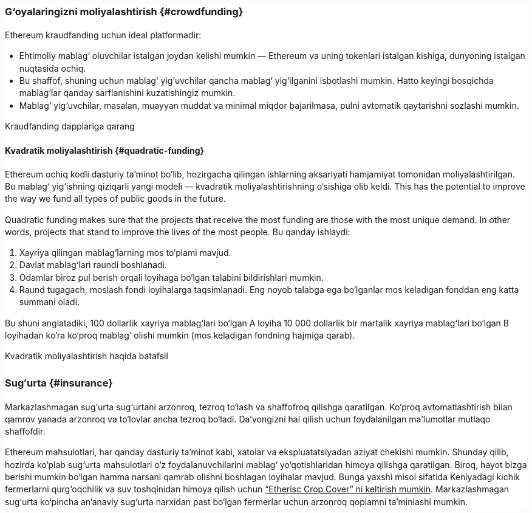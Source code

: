 <Divider />

### G‘oyalaringizni moliyalashtirish {#crowdfunding}

Ethereum kraudfanding uchun ideal platformadir:

- Ehtimoliy mablag‘ oluvchilar istalgan joydan kelishi mumkin — Ethereum va uning tokenlari istalgan kishiga, dunyoning istalgan nuqtasida ochiq.
- Bu shaffof, shuning uchun mablag‘ yig‘uvchilar qancha mablag‘ yig‘ilganini isbotlashi mumkin. Hatto keyingi bosqichda mablag‘lar qanday sarflanishini kuzatishingiz mumkin.
- Mablag‘ yig‘uvchilar, masalan, muayyan muddat va minimal miqdor bajarilmasa, pulni avtomatik qaytarishni sozlashi mumkin.

<ButtonLink href="/dapps/?category=finance#explore">
  Kraudfanding dapplariga qarang
</ButtonLink>

#### Kvadratik moliyalashtirish {#quadratic-funding}

Ethereum ochiq kodli dasturiy ta’minot bo‘lib, hozirgacha qilingan ishlarning aksariyati hamjamiyat tomonidan moliyalashtirilgan. Bu mablag‘ yig‘ishning qiziqarli yangi modeli — kvadratik moliyalashtirishning o‘sishiga olib keldi. This has the potential to improve the way we fund all types of public goods in the future.

Quadratic funding makes sure that the projects that receive the most funding are those with the most unique demand. In other words, projects that stand to improve the lives of the most people. Bu qanday ishlaydi:

1. Xayriya qilingan mablag‘larning mos to‘plami mavjud.
2. Davlat mablag‘lari raundi boshlanadi.
3. Odamlar biroz pul berish orqali loyihaga bo‘lgan talabini bildirishlari mumkin.
4. Raund tugagach, moslash fondi loyihalarga taqsimlanadi. Eng noyob talabga ega bo‘lganlar mos keladigan fonddan eng katta summani oladi.

Bu shuni anglatadiki, 100 dollarlik xayriya mablag‘lari bo‘lgan A loyiha 10 000 dollarlik bir martalik xayriya mablag‘lari bo‘lgan B loyihadan ko‘ra ko‘proq mablag‘ olishi mumkin (mos keladigan fondning hajmiga qarab).

<ButtonLink href="https://wtfisqf.com">
  Kvadratik moliyalashtirish haqida batafsil
</ButtonLink>

<Divider />

### Sugʻurta {#insurance}

Markazlashmagan sug‘urta sug‘urtani arzonroq, tezroq to‘lash va shaffofroq qilishga qaratilgan. Ko‘proq avtomatlashtirish bilan qamrov yanada arzonroq va to‘lovlar ancha tezroq bo‘ladi. Da’vongizni hal qilish uchun foydalanilgan ma’lumotlar mutlaqo shaffofdir.

Ethereum mahsulotlari, har qanday dasturiy ta’minot kabi, xatolar va ekspluatatsiyadan aziyat chekishi mumkin. Shunday qilib, hozirda ko‘plab sug‘urta mahsulotlari o‘z foydalanuvchilarini mablag‘ yo‘qotishlaridan himoya qilishga qaratilgan. Biroq, hayot bizga berishi mumkin bo‘lgan hamma narsani qamrab olishni boshlagan loyihalar mavjud. Bunga yaxshi misol sifatida Keniyadagi kichik fermerlarni qurg‘oqchilik va suv toshqinidan himoya qilish uchun [“Etherisc Crop Cover” ni keltirish mumkin](https://blog.etherisc.com/etherisc-teams-up-with-chainlink-to-deliver-crop-insurance-in-kenya-137e433c29dc). Markazlashmagan sug‘urta ko‘pincha an’anaviy sug‘urta narxidan past bo‘lgan fermerlar uchun arzonroq qoplamni ta’minlashi mumkin.
